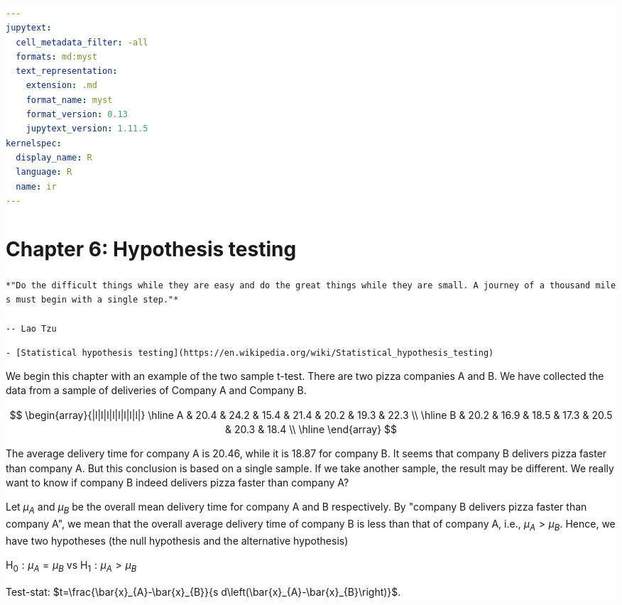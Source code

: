 ```yaml
---
jupytext:
  cell_metadata_filter: -all
  formats: md:myst
  text_representation:
    extension: .md
    format_name: myst
    format_version: 0.13
    jupytext_version: 1.11.5
kernelspec:
  display_name: R
  language: R
  name: ir
---
```


# Chapter 6: Hypothesis testing

```{epigraph}
*"Do the difficult things while they are easy and do the great things while they are small. A journey of a thousand miles must begin with a single step."*

-- Lao Tzu
```

```{seealso}
- [Statistical hypothesis testing](https://en.wikipedia.org/wiki/Statistical_hypothesis_testing)
```

We begin this chapter with an example of the two sample t-test. There are two pizza companies A and B. We have collected the data from a sample of deliveries of Company A and Company B. 

$$
\begin{array}{|l|l|l|l|l|l|l|l|}
\hline A & 20.4 & 24.2 & 15.4 & 21.4 & 20.2 & 19.3 & 22.3 \\
\hline B & 20.2 & 16.9 & 18.5 & 17.3 & 20.5 & 20.3 & 18.4 \\
\hline
\end{array}
$$

The average delivery time for company A is 20.46, while it is 18.87 for company B. It seems that company B delivers pizza faster than company A. But this conclusion is based on a single sample. If we take another sample, the result may be different. We really want to know if company B indeed delivers pizza faster than company A?

Let $\mu_A$ and $\mu_B$ be the overall mean delivery time for company A and B respectively. By "company B delivers pizza faster than company A", we mean that the overall average delivery time of company B is less than that of company A, i.e., $\mu_A > \mu_B$. Hence, we have two hypotheses (the null hypothesis and the alternative hypothesis)

$\mathrm{H}_{0}: \mu_{A}=\mu_{B}$ vs $\mathrm{H}_{1}: \mu_{A} > \mu_{B}$

Test-stat: $t=\frac{\bar{x}_{A}-\bar{x}_{B}}{s d\left(\bar{x}_{A}-\bar{x}_{B}\right)}$. 
